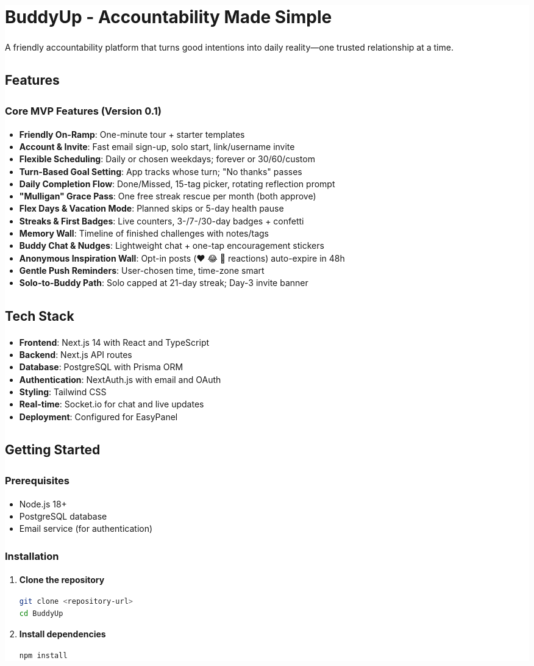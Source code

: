 # BuddyUp - Accountability Made Simple

A friendly accountability platform that turns good intentions into daily reality—one trusted relationship at a time.

## Features

### Core MVP Features (Version 0.1)

- **Friendly On-Ramp**: One-minute tour + starter templates
- **Account & Invite**: Fast email sign-up, solo start, link/username invite
- **Flexible Scheduling**: Daily or chosen weekdays; forever or 30/60/custom
- **Turn-Based Goal Setting**: App tracks whose turn; "No thanks" passes
- **Daily Completion Flow**: Done/Missed, 15-tag picker, rotating reflection prompt
- **"Mulligan" Grace Pass**: One free streak rescue per month (both approve)
- **Flex Days & Vacation Mode**: Planned skips or 5-day health pause
- **Streaks & First Badges**: Live counters, 3-/7-/30-day badges + confetti
- **Memory Wall**: Timeline of finished challenges with notes/tags
- **Buddy Chat & Nudges**: Lightweight chat + one-tap encouragement stickers
- **Anonymous Inspiration Wall**: Opt-in posts (❤️ 😂 🙏 reactions) auto-expire in 48h
- **Gentle Push Reminders**: User-chosen time, time-zone smart
- **Solo-to-Buddy Path**: Solo capped at 21-day streak; Day-3 invite banner

## Tech Stack

- **Frontend**: Next.js 14 with React and TypeScript
- **Backend**: Next.js API routes
- **Database**: PostgreSQL with Prisma ORM
- **Authentication**: NextAuth.js with email and OAuth
- **Styling**: Tailwind CSS
- **Real-time**: Socket.io for chat and live updates
- **Deployment**: Configured for EasyPanel

## Getting Started

### Prerequisites

- Node.js 18+ 
- PostgreSQL database
- Email service (for authentication)

### Installation

1. **Clone the repository**
   ```bash
   git clone <repository-url>
   cd BuddyUp
   ```

2. **Install dependencies**
   ```bash
   npm install
   ```
